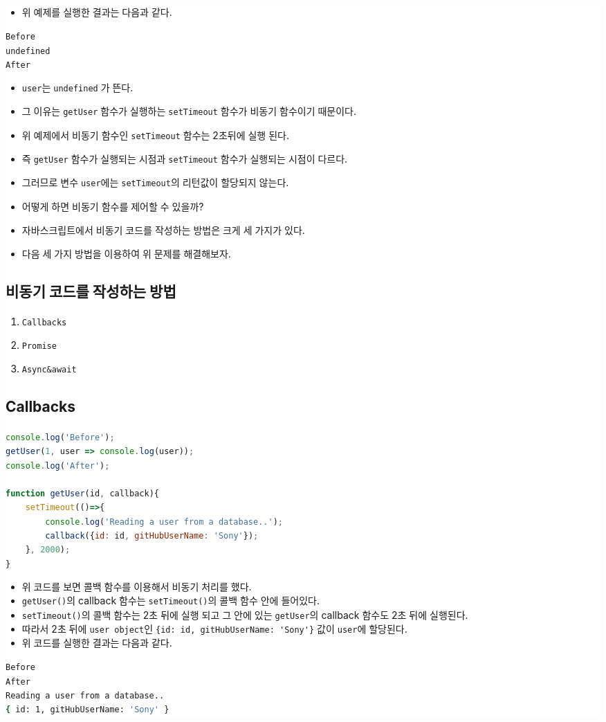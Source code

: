- 위 예제를 실행한 결과는 다음과 같다.

```bash
Before
undefined
After
```

- `user`는 `undefined` 가 뜬다.

- 그 이유는 `getUser` 함수가 실행하는 `setTimeout` 함수가 비동기 함수이기 때문이다.

- 위 예제에서 비동기 함수인 `setTimeout` 함수는 2초뒤에 실행 된다.

- 즉 `getUser` 함수가 실행되는 시점과 `setTimeout` 함수가 실행되는 시점이 다르다.

- 그러므로 변수 `user`에는 `setTimeout`의 리턴값이 할당되지 않는다.

- 어떻게 하면 비동기 함수를 제어할 수 있을까?

- 자바스크립트에서 비동기 코드를 작성하는 방법은 크게 세 가지가 있다.

- 다음 세 가지 방법을 이용하여 위 문제를 해결해보자.

## 비동기 코드를 작성하는 방법

1. `Callbacks`

2. `Promise`

3. `Async&await`

## Callbacks

```javascript
console.log('Before');
getUser(1, user => console.log(user));
console.log('After');

function getUser(id, callback){
    setTimeout(()=>{
        console.log('Reading a user from a database..');
        callback({id: id, gitHubUserName: 'Sony'});
    }, 2000);
}
```

- 위 코드를 보면 콜백 함수를 이용해서 비동기 처리를 했다.
- `getUser()`의 callback 함수는 `setTimeout()`의 콜백 함수 안에 들어있다.
- `setTimeout()`의 콜백 함수는 2초 뒤에 실행 되고 그 안에 있는 `getUser`의 callback 함수도 2초 뒤에 실행된다.
- 따라서 2초 뒤에 `user object`인 `{id: id, gitHubUserName: 'Sony'}` 값이 `user`에 할당된다.
- 위 코드를 실행한 결과는 다음과 같다.

```bash
Before
After
Reading a user from a database..
{ id: 1, gitHubUserName: 'Sony' }
```
